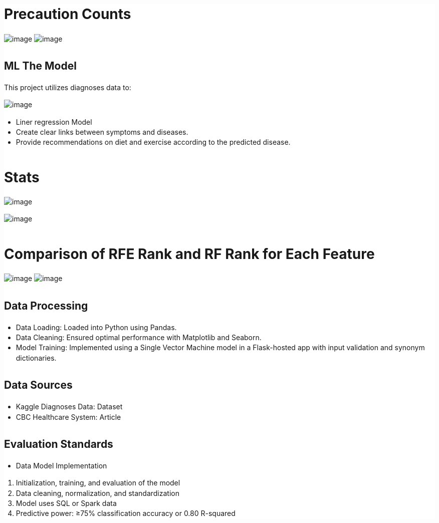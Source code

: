# Precaution Counts 
![image](https://github.com/user-attachments/assets/984e15ae-9d70-44b6-aa51-683d08d11c51)
![image](https://github.com/user-attachments/assets/52064897-f026-49c2-9114-c8759e1ff725)

## ML The Model
This project utilizes diagnoses data to:

![image](https://github.com/user-attachments/assets/58dc29ed-68d9-48d8-b3a1-8b2db40be144)

- Liner regression Model
- Create clear links between symptoms and diseases.
- Provide recommendations on diet and exercise according to the predicted disease.

# Stats 
![image](https://github.com/user-attachments/assets/65ab9e1a-ca97-425e-8659-30d00f7d8f10)

![image](https://github.com/user-attachments/assets/52b34841-764c-48de-9252-b627cdb12e93)



# Comparison of RFE Rank and RF Rank for Each Feature

![image](https://github.com/user-attachments/assets/31a23b5e-12e0-43b1-bedd-f5c88d365c85)
![image](https://github.com/user-attachments/assets/fa99fa62-ab15-44c5-8c28-a0b8e2d85710)



## Data Processing
- Data Loading: Loaded into Python using Pandas.
- Data Cleaning: Ensured optimal performance with Matplotlib and Seaborn.
- Model Training: Implemented using a Single Vector Machine model in a Flask-hosted app with input validation and synonym dictionaries.

## Data Sources
- Kaggle Diagnoses Data: Dataset
- CBC Healthcare System: Article

## Evaluation Standards
- Data Model Implementation

1. Initialization, training, and evaluation of the model 
2. Data cleaning, normalization, and standardization 
3. Model uses SQL or Spark data 
4. Predictive power: ≥75% classification accuracy or 0.80 R-squared 
